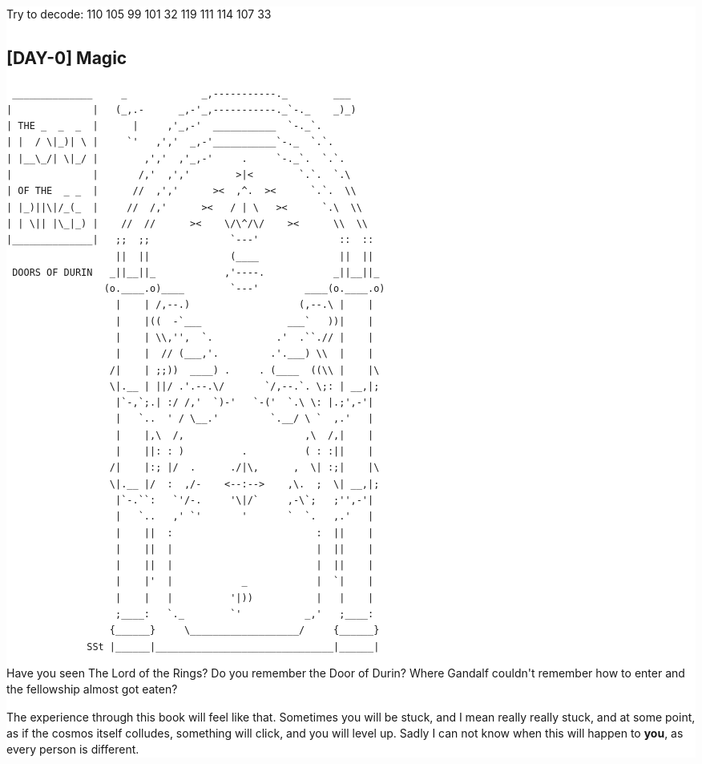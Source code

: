 ```

```

Try to decode: 110 105 99 101 32 119 111 114 107 33

## [DAY-0] Magic

```
 ______________     _             _,-----------._        ___
|              |   (_,.-      _,-'_,-----------._`-._    _)_)
| THE _  _  _  |      |     ,'_,-'  ___________  `-._`.
| |  / \|_)| \ |     `'   ,','  _,-'___________`-._  `.`.
| |__\_/| \|_/ |        ,','  ,'_,-'     .     `-._`.  `.`.
|              |       /,'  ,','        >|<        `.`.  `.\
| OF THE  _ _  |      //  ,','      ><  ,^.  ><      `.`.  \\
| |_)||\|/_(_  |     //  /,'      ><   / | \   ><      `.\  \\
| | \|| |\_|_) |    //  //      ><    \/\^/\/    ><      \\  \\
|______________|   ;;  ;;              `---'              ::  ::
                   ||  ||              (____              ||  ||
 DOORS OF DURIN   _||__||_            ,'----.            _||__||_
                 (o.____.o)____        `---'        ____(o.____.o)
                   |    | /,--.)                   (,--.\ |    |
                   |    |((  -`___               ___`   ))|    |
                   |    | \\,'',  `.           .'  .``.// |    |
                   |    |  // (___,'.         .'.___) \\  |    |
                  /|    | ;;))  ____) .     . (____  ((\\ |    |\
                  \|.__ | ||/ .'.--.\/       `/,--.`. \;: | __,|;
                   |`-,`;.| :/ /,'  `)-'   `-('  `.\ \: |.;',-'|
                   |   `..  ' / \__.'         `.__/ \ `  ,.'   |
                   |    |,\  /,                     ,\  /,|    |
                   |    ||: : )          .          ( : :||    |
                  /|    |:; |/  .      ./|\,      ,  \| :;|    |\
                  \|.__ |/  :  ,/-    <--:-->    ,\.  ;  \| __,|;
                   |`-.``:   `'/-.     '\|/`     ,-\`;   ;'',-'|
                   |   `..   ,' `'       '       `  `.   ,.'   |
                   |    ||  :                         :  ||    |
                   |    ||  |                         |  ||    |
                   |    ||  |                         |  ||    |
                   |    |'  |            _            |  `|    |
                   |    |   |          '|))           |   |    |
                   ;____:   `._        `'           _,'   ;____:
                  {______}     \___________________/     {______}
              SSt |______|_______________________________|______|
```

Have you seen The Lord of the Rings? Do you remember the Door of Durin? Where Gandalf couldn't remember how to enter and the fellowship almost got eaten?

The experience through this book will feel like that. Sometimes you will be stuck, and I mean really really stuck, and at some point, as if the cosmos itself colludes, something will click, and you will level up. Sadly I can not know when this will happen to **you**, as every person is different.
